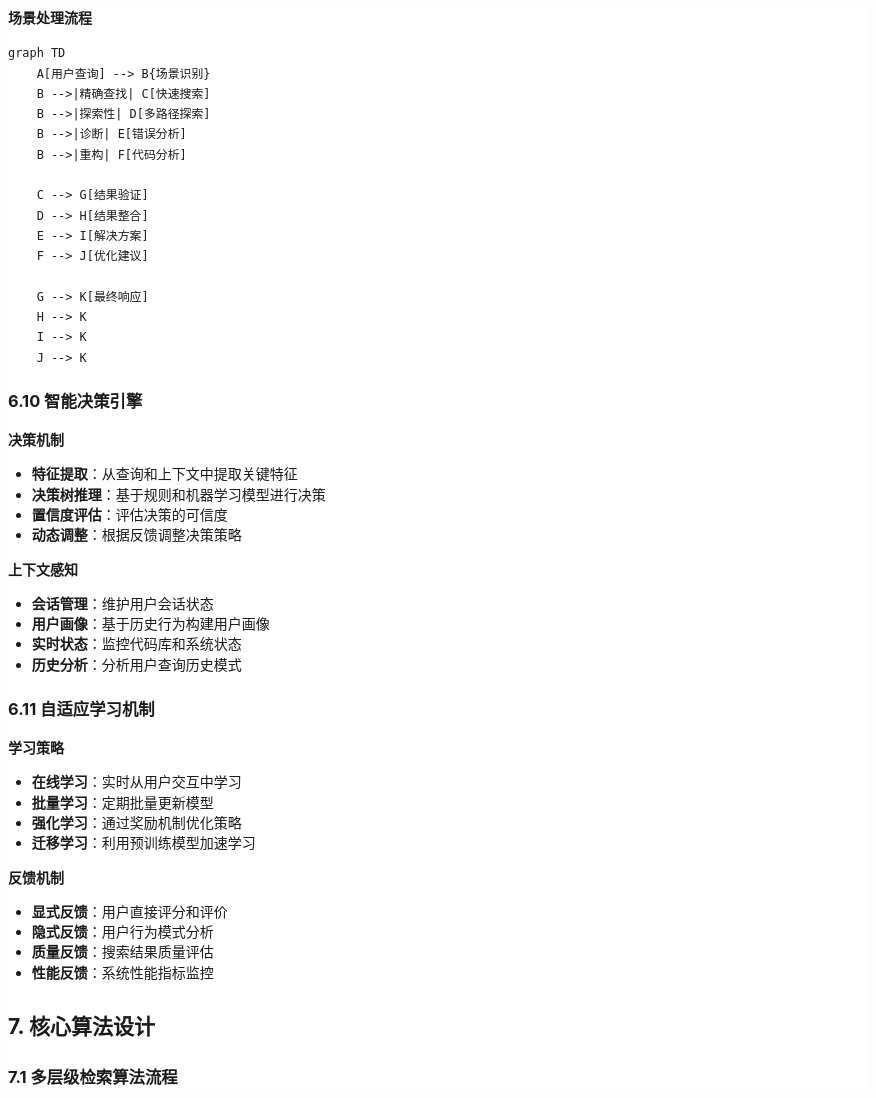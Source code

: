 **场景处理流程**
```mermaid
graph TD
    A[用户查询] --> B{场景识别}
    B -->|精确查找| C[快速搜索]
    B -->|探索性| D[多路径探索]
    B -->|诊断| E[错误分析]
    B -->|重构| F[代码分析]
    
    C --> G[结果验证]
    D --> H[结果整合]
    E --> I[解决方案]
    F --> J[优化建议]
    
    G --> K[最终响应]
    H --> K
    I --> K
    J --> K
```

### 6.10 智能决策引擎

**决策机制**
- **特征提取**：从查询和上下文中提取关键特征
- **决策树推理**：基于规则和机器学习模型进行决策
- **置信度评估**：评估决策的可信度
- **动态调整**：根据反馈调整决策策略

**上下文感知**
- **会话管理**：维护用户会话状态
- **用户画像**：基于历史行为构建用户画像
- **实时状态**：监控代码库和系统状态
- **历史分析**：分析用户查询历史模式

### 6.11 自适应学习机制

**学习策略**
- **在线学习**：实时从用户交互中学习
- **批量学习**：定期批量更新模型
- **强化学习**：通过奖励机制优化策略
- **迁移学习**：利用预训练模型加速学习

**反馈机制**
- **显式反馈**：用户直接评分和评价
- **隐式反馈**：用户行为模式分析
- **质量反馈**：搜索结果质量评估
- **性能反馈**：系统性能指标监控

## 7. 核心算法设计

### 7.1 多层级检索算法流程
